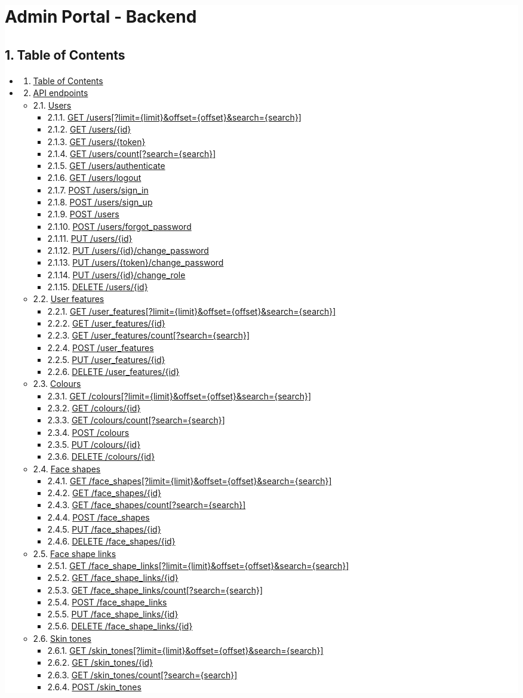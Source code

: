 # Admin Portal - Backend

##  1. <a name='TableofContents'></a>Table of Contents


* 1. [Table of Contents](#TableofContents)
* 2. [API endpoints](#APIendpoints)
	* 2.1. [Users](#Users)
		* 2.1.1. [GET /users[?limit={limit}&offset={offset}&search={search}]](#GETuserslimitlimitoffsetoffsetsearchsearch)
		* 2.1.2. [GET /users/{id}](#GETusersid)
		* 2.1.3. [GET /users/{token}](#GETuserstoken)
		* 2.1.4. [GET /users/count[?search={search}]](#GETuserscountsearchsearch)
		* 2.1.5. [GET /users/authenticate](#GETusersauthenticate)
		* 2.1.6. [GET /users/logout](#GETuserslogout)
		* 2.1.7. [POST /users/sign_in](#POSTuserssign_in)
		* 2.1.8. [POST /users/sign_up](#POSTuserssign_up)
		* 2.1.9. [POST /users](#POSTusers)
		* 2.1.10. [POST /users/forgot_password](#POSTusersforgot_password)
		* 2.1.11. [PUT /users/{id}](#PUTusersid)
		* 2.1.12. [PUT /users/{id}/change_password](#PUTusersidchange_password)
		* 2.1.13. [PUT /users/{token}/change_password](#PUTuserstokenchange_password)
		* 2.1.14. [PUT /users/{id}/change_role](#PUTusersidchange_role)
		* 2.1.15. [DELETE /users/{id}](#DELETEusersid)
	* 2.2. [User features](#Userfeatures)
		* 2.2.1. [GET /user_features[?limit={limit}&offset={offset}&search={search}]](#GETuser_featureslimitlimitoffsetoffsetsearchsearch)
		* 2.2.2. [GET /user_features/{id}](#GETuser_featuresid)
		* 2.2.3. [GET /user_features/count[?search={search}]](#GETuser_featurescountsearchsearch)
		* 2.2.4. [POST /user_features](#POSTuser_features)
		* 2.2.5. [PUT /user_features/{id}](#PUTuser_featuresid)
		* 2.2.6. [DELETE /user_features/{id}](#DELETEuser_featuresid)
	* 2.3. [Colours](#Colours)
		* 2.3.1. [GET /colours[?limit={limit}&offset={offset}&search={search}]](#GETcolourslimitlimitoffsetoffsetsearchsearch)
		* 2.3.2. [GET /colours/{id}](#GETcoloursid)
		* 2.3.3. [GET /colours/count[?search={search}]](#GETcolourscountsearchsearch)
		* 2.3.4. [POST /colours](#POSTcolours)
		* 2.3.5. [PUT /colours/{id}](#PUTcoloursid)
		* 2.3.6. [DELETE /colours/{id}](#DELETEcoloursid)
	* 2.4. [Face shapes](#Faceshapes)
		* 2.4.1. [GET /face_shapes[?limit={limit}&offset={offset}&search={search}]](#GETface_shapeslimitlimitoffsetoffsetsearchsearch)
		* 2.4.2. [GET /face_shapes/{id}](#GETface_shapesid)
		* 2.4.3. [GET /face_shapes/count[?search={search}]](#GETface_shapescountsearchsearch)
		* 2.4.4. [POST /face_shapes](#POSTface_shapes)
		* 2.4.5. [PUT /face_shapes/{id}](#PUTface_shapesid)
		* 2.4.6. [DELETE /face_shapes/{id}](#DELETEface_shapesid)
	* 2.5. [Face shape links](#Faceshapelinks)
		* 2.5.1. [GET /face_shape_links[?limit={limit}&offset={offset}&search={search}]](#GETface_shape_linkslimitlimitoffsetoffsetsearchsearch)
		* 2.5.2. [GET /face_shape_links/{id}](#GETface_shape_linksid)
		* 2.5.3. [GET /face_shape_links/count[?search={search}]](#GETface_shape_linkscountsearchsearch)
		* 2.5.4. [POST /face_shape_links](#POSTface_shape_links)
		* 2.5.5. [PUT /face_shape_links/{id}](#PUTface_shape_linksid)
		* 2.5.6. [DELETE /face_shape_links/{id}](#DELETEface_shape_linksid)
	* 2.6. [Skin tones](#Skintones)
		* 2.6.1. [GET /skin_tones[?limit={limit}&offset={offset}&search={search}]](#GETskin_toneslimitlimitoffsetoffsetsearchsearch)
		* 2.6.2. [GET /skin_tones/{id}](#GETskin_tonesid)
		* 2.6.3. [GET /skin_tones/count[?search={search}]](#GETskin_tonescountsearchsearch)
		* 2.6.4. [POST /skin_tones](#POSTskin_tones)